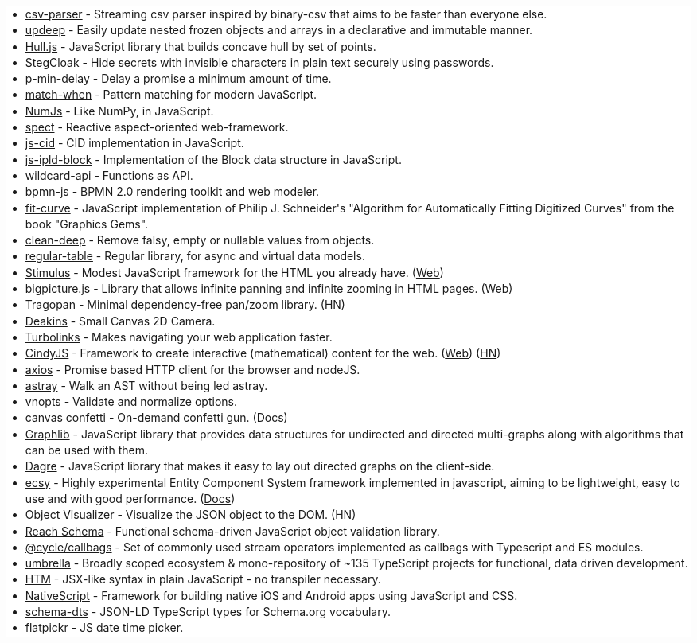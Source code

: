 - ​[csv-parser](https://github.com/mafintosh/csv-parser) - Streaming csv parser inspired by binary-csv that aims to be faster than everyone else.
- ​[updeep](https://github.com/substantial/updeep) - Easily update nested frozen objects and arrays in a declarative and immutable manner.
- ​[Hull.js](https://github.com/AndriiHeonia/hull) - JavaScript library that builds concave hull by set of points.
- ​[StegCloak](https://github.com/KuroLabs/stegcloak) - Hide secrets with invisible characters in plain text securely using passwords.
- ​[p-min-delay](https://github.com/sindresorhus/p-min-delay) - Delay a promise a minimum amount of time.
- ​[match-when](https://github.com/FGRibreau/match-when) - Pattern matching for modern JavaScript.
- ​[NumJs](https://github.com/nicolaspanel/numjs) - Like NumPy, in JavaScript.
- ​[spect](https://github.com/spectjs/spect) - Reactive aspect-oriented web-framework.
- ​[js-cid](https://github.com/multiformats/js-cid) - CID implementation in JavaScript.
- ​[js-ipld-block](https://github.com/ipld/js-ipld-block) - Implementation of the Block data structure in JavaScript.
- ​[wildcard-api](https://github.com/reframejs/wildcard-api) - Functions as API.
- ​[bpmn-js](https://github.com/bpmn-io/bpmn-js) - BPMN 2.0 rendering toolkit and web modeler.
- ​[fit-curve](https://github.com/soswow/fit-curve) - JavaScript implementation of Philip J. Schneider's "Algorithm for Automatically Fitting Digitized Curves" from the book "Graphics Gems".
- ​[clean-deep](https://github.com/nunofgs/clean-deep) - Remove falsy, empty or nullable values from objects.
- ​[regular-table](https://github.com/jpmorganchase/regular-table) - Regular library, for async and virtual data models.
- ​[Stimulus](https://github.com/hotwired/stimulus) - Modest JavaScript framework for the HTML you already have. \([Web](https://stimulus.hotwire.dev/)\)
- ​[bigpicture.js](https://github.com/josephernest/bigpicture.js/) - Library that allows infinite panning and infinite zooming in HTML pages. \([Web](https://josephernest.github.io/bigpicture.js/index.html)\)
- ​[Tragopan](https://github.com/team-video/tragopan) - Minimal dependency-free pan/zoom library. \([HN](https://news.ycombinator.com/item?id=23579102)\)
- ​[Deakins](https://github.com/terkelg/deakins) - Small Canvas 2D Camera.
- ​[Turbolinks](https://github.com/turbolinks/turbolinks) - Makes navigating your web application faster.
- ​[CindyJS](https://github.com/CindyJS/CindyJS) - Framework to create interactive \(mathematical\) content for the web. \([Web](https://cindyjs.org/)\) \([HN](https://news.ycombinator.com/item?id=23589296)\)
- ​[axios](https://github.com/axios/axios) - Promise based HTTP client for the browser and nodeJS.
- ​[astray](https://github.com/lukeed/astray) - Walk an AST without being led astray.
- ​[vnopts](https://github.com/ikatyang/vnopts) - Validate and normalize options.
- ​[canvas confetti](https://github.com/catdad/canvas-confetti) - On-demand confetti gun. \([Docs](https://www.kirilv.com/canvas-confetti/)\)
- ​[Graphlib](https://github.com/dagrejs/graphlib) - JavaScript library that provides data structures for undirected and directed multi-graphs along with algorithms that can be used with them.
- ​[Dagre](https://github.com/dagrejs/dagre) - JavaScript library that makes it easy to lay out directed graphs on the client-side.
- ​[ecsy](https://github.com/MozillaReality/ecsy) - Highly experimental Entity Component System framework implemented in javascript, aiming to be lightweight, easy to use and with good performance. \([Docs](https://ecsy.io/docs/#/)\)
- ​[Object Visualizer](https://github.com/iendeavor/object-visualizer) - Visualize the JSON object to the DOM. \([HN](https://news.ycombinator.com/item?id=23860568)\)
- ​[Reach Schema](https://github.com/open-draft/reach-schema) - Functional schema-driven JavaScript object validation library.
- ​[@cycle/callbags](https://github.com/cyclejs/callbags) - Set of commonly used stream operators implemented as callbags with Typescript and ES modules.
- ​[umbrella](https://github.com/thi-ng/umbrella/) - Broadly scoped ecosystem & mono-repository of ~135 TypeScript projects for functional, data driven development.
- ​[HTM](https://github.com/developit/htm) - JSX-like syntax in plain JavaScript - no transpiler necessary.
- ​[NativeScript](https://github.com/nativescript/nativescript) - Framework for building native iOS and Android apps using JavaScript and CSS.
- ​[schema-dts](https://github.com/google/schema-dts) - JSON-LD TypeScript types for Schema.org vocabulary.
- ​[flatpickr](https://github.com/flatpickr/flatpickr) - JS date time picker.